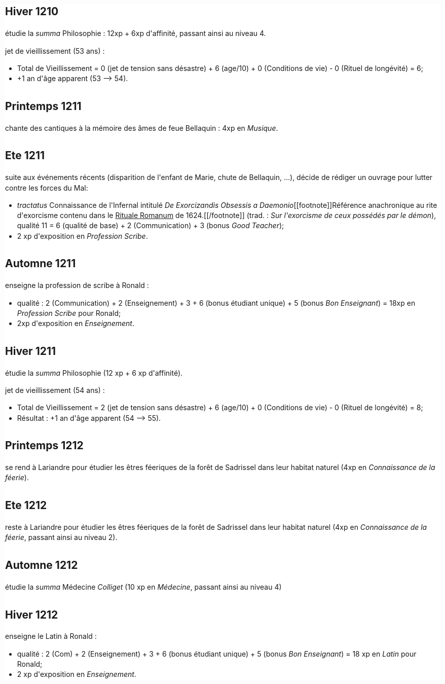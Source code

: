 ## Hiver 1210  
étudie la *summa* Philosophie : 12xp + 6xp d'affinité, passant ainsi au niveau 4.

jet de vieillissement (53 ans) :  
* Total de Vieillissement = 0 (jet de tension sans désastre) + 6 (age/10) + 0 (Conditions de vie) - 0 (Rituel de longévité) = 6;  
* +1 an d'âge apparent (53 —> 54).

## Printemps 1211  
chante des cantiques à la mémoire des âmes de feue Bellaquin : 4xp en *Musique*.

## Ete 1211  
suite aux événements récents (disparition de l'enfant de Marie, chute de Bellaquin, ...), décide de rédiger un ouvrage pour lutter contre les forces du Mal:  
* *tractatus* Connaissance de l'Infernal intitulé *De Exorcizandis Obsessis a Daemonio*[[footnote]]Référence anachronique au rite d'exorcisme contenu dans le [Rituale Romanum](http://en.wikipedia.org/wiki/Roman_Ritual) de 1624.[[/footnote]] (trad. : *Sur l'exorcisme de ceux possédés par le démon*), qualité 11 = 6 (qualité de base) + 2 (Communication) + 3 (bonus *Good Teacher*);  
* 2 xp d'exposition en *Profession Scribe*.

## Automne 1211  
enseigne la profession de scribe à Ronald :  
* qualité : 2 (Communication) + 2 (Enseignement) + 3 + 6 (bonus étudiant unique) + 5 (bonus *Bon Enseignant*) = 18xp en *Profession Scribe* pour Ronald;  
* 2xp d'exposition en *Enseignement*.

## Hiver 1211  
étudie la *summa* Philosophie (12 xp + 6 xp d'affinité).

jet de vieillissement (54 ans) :  
* Total de Vieillissement = 2 (jet de tension sans désastre) + 6 (age/10) + 0 (Conditions de vie) - 0 (Rituel de longévité) = 8;  
* Résultat : +1 an d'âge apparent (54 —> 55).

## Printemps 1212  
se rend à Lariandre pour étudier les êtres féeriques de la forêt de Sadrissel dans leur habitat naturel (4xp en *Connaissance de la féerie*).

## Ete 1212  
reste à Lariandre pour étudier les êtres féeriques de la forêt de Sadrissel dans leur habitat naturel (4xp en *Connaissance de la féerie*, passant ainsi au niveau 2).

## Automne 1212  
étudie la *summa* Médecine *Colliget* (10 xp en *Médecine*, passant ainsi au niveau 4)

## Hiver 1212  
enseigne le Latin à Ronald :  
* qualité : 2 (Com) + 2 (Enseignement) + 3 + 6 (bonus étudiant unique) + 5 (bonus *Bon Enseignant*) = 18 xp en *Latin* pour Ronald;  
* 2 xp d'exposition en *Enseignement*.
